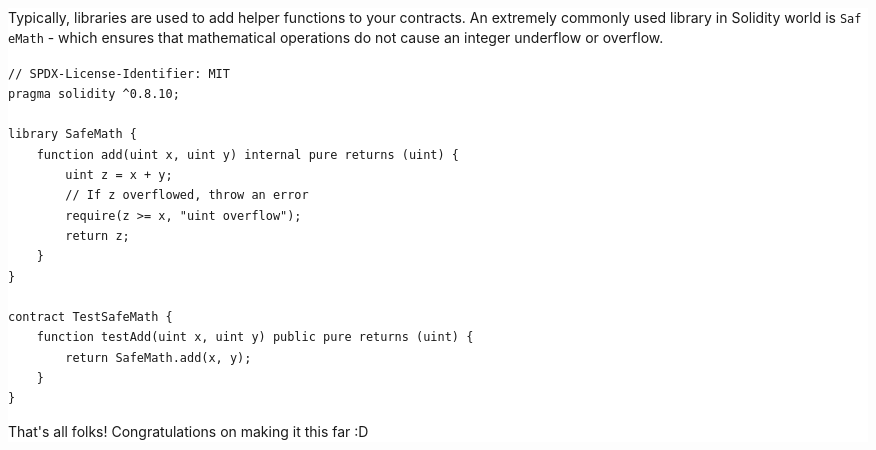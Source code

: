Typically, libraries are used to add helper functions to your contracts. An extremely commonly used library in Solidity world is `SafeMath` - which ensures that mathematical operations do not cause an integer underflow or overflow.

```solidity
// SPDX-License-Identifier: MIT
pragma solidity ^0.8.10;

library SafeMath {
    function add(uint x, uint y) internal pure returns (uint) {
        uint z = x + y;
        // If z overflowed, throw an error
        require(z >= x, "uint overflow");
        return z;
    }
}

contract TestSafeMath {
    function testAdd(uint x, uint y) public pure returns (uint) {
        return SafeMath.add(x, y);
    }
}
```

<Quiz questionId="297f987e-5948-413a-84ec-96499db914f2" />

That's all folks! Congratulations on making it this far :D

<SubmitQuiz />
